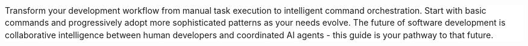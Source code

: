 Transform your development workflow from manual task execution to intelligent command orchestration. Start with basic commands and progressively adopt more sophisticated patterns as your needs evolve. The future of software development is collaborative intelligence between human developers and coordinated AI agents - this guide is your pathway to that future.